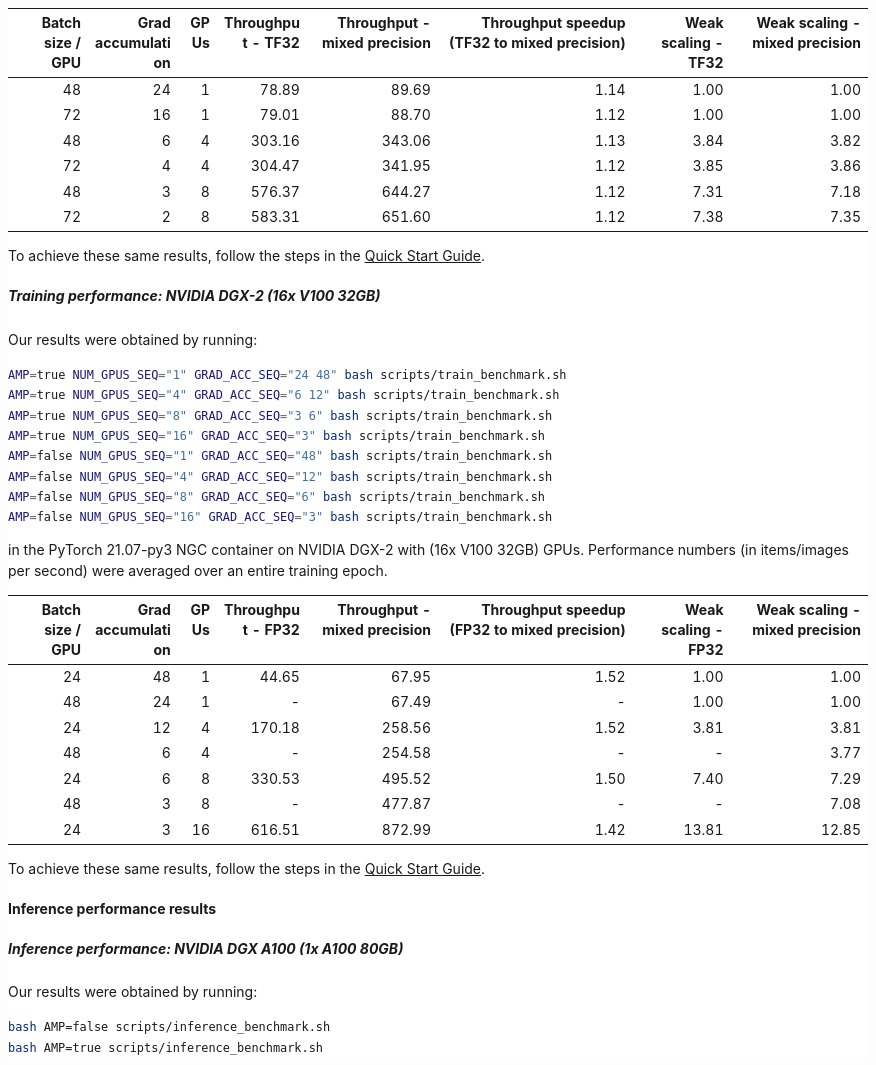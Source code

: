 | Batch size / GPU | Grad accumulation | GPUs | Throughput - TF32 | Throughput - mixed precision | Throughput speedup (TF32 to mixed precision) | Weak scaling - TF32 | Weak scaling - mixed precision |
|-----:|-----:|-------:|----------:|-------:|--------:|-----:|------:|
|   48 |   24 |      1 |     78.89 |  89.69 |    1.14 | 1.00 |  1.00 |
|   72 |   16 |      1 |     79.01 |  88.70 |    1.12 | 1.00 |  1.00 |
|   48 |    6 |      4 |    303.16 | 343.06 |    1.13 | 3.84 |  3.82 |
|   72 |    4 |      4 |    304.47 | 341.95 |    1.12 | 3.85 |  3.86 |
|   48 |    3 |      8 |    576.37 | 644.27 |    1.12 | 7.31 |  7.18 |
|   72 |    2 |      8 |    583.31 | 651.60 |    1.12 | 7.38 |  7.35 |

To achieve these same results, follow the steps in the [Quick Start Guide](#quick-start-guide).

##### Training performance: NVIDIA DGX-2 (16x V100 32GB)

Our results were obtained by running:
```bash
AMP=true NUM_GPUS_SEQ="1" GRAD_ACC_SEQ="24 48" bash scripts/train_benchmark.sh
AMP=true NUM_GPUS_SEQ="4" GRAD_ACC_SEQ="6 12" bash scripts/train_benchmark.sh
AMP=true NUM_GPUS_SEQ="8" GRAD_ACC_SEQ="3 6" bash scripts/train_benchmark.sh
AMP=true NUM_GPUS_SEQ="16" GRAD_ACC_SEQ="3" bash scripts/train_benchmark.sh
AMP=false NUM_GPUS_SEQ="1" GRAD_ACC_SEQ="48" bash scripts/train_benchmark.sh
AMP=false NUM_GPUS_SEQ="4" GRAD_ACC_SEQ="12" bash scripts/train_benchmark.sh
AMP=false NUM_GPUS_SEQ="8" GRAD_ACC_SEQ="6" bash scripts/train_benchmark.sh
AMP=false NUM_GPUS_SEQ="16" GRAD_ACC_SEQ="3" bash scripts/train_benchmark.sh
```
in the PyTorch 21.07-py3 NGC container on NVIDIA DGX-2 with (16x V100 32GB) GPUs. Performance numbers (in items/images per second) were averaged over an entire training epoch.

| Batch size / GPU | Grad accumulation | GPUs | Throughput - FP32 | Throughput - mixed precision | Throughput speedup (FP32 to mixed precision) | Weak scaling - FP32 | Weak scaling - mixed precision |
|-----:|-----:|-------:|-------:|-------:|------:|------:|------:|
|   24 |   48 |      1 |  44.65 |  67.95 |  1.52 |  1.00 |  1.00 |
|   48 |   24 |      1 |      - |  67.49 |     - |  1.00 |  1.00 |
|   24 |   12 |      4 | 170.18 | 258.56 |  1.52 |  3.81 |  3.81 |
|   48 |    6 |      4 |      - | 254.58 |     - |     - |  3.77 |
|   24 |    6 |      8 | 330.53 | 495.52 |  1.50 |  7.40 |  7.29 |
|   48 |    3 |      8 |      - | 477.87 |     - |     - |  7.08 |
|   24 |    3 |     16 | 616.51 | 872.99 |  1.42 | 13.81 | 12.85 |


To achieve these same results, follow the steps in the [Quick Start Guide](#quick-start-guide).

#### Inference performance results

##### Inference performance: NVIDIA DGX A100 (1x A100 80GB)

Our results were obtained by running:
```bash
bash AMP=false scripts/inference_benchmark.sh
bash AMP=true scripts/inference_benchmark.sh
```
